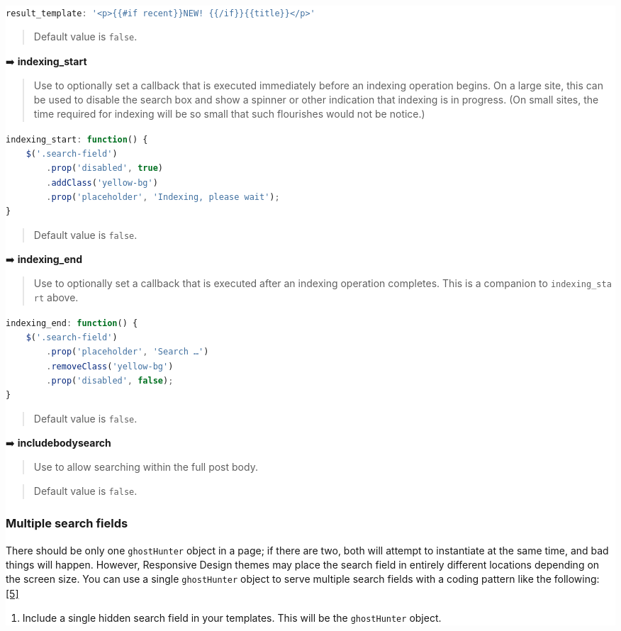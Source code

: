 ````javascript
result_template: '<p>{{#if recent}}NEW! {{/if}}{{title}}</p>'
````
> Default value is ``false``.

:arrow_right: **indexing_start**

> Use to optionally set a callback that is executed immediately before an indexing operation begins.
> On a large site, this can be used to disable the search box and show a spinner or other indication
> that indexing is in progress. (On small sites, the time required for indexing will be so small that
> such flourishes would not be notice.)

````javascript
indexing_start: function() {
    $('.search-field')
        .prop('disabled', true)
        .addClass('yellow-bg')
        .prop('placeholder', 'Indexing, please wait');
}
````
> Default value is ``false``.


:arrow_right: **indexing_end**

> Use to optionally set a callback that is executed after an indexing operation completes.
> This is a companion to ``indexing_start`` above.

````javascript
indexing_end: function() {
    $('.search-field')
        .prop('placeholder', 'Search …')
        .removeClass('yellow-bg')
        .prop('disabled', false);
}
````            

> Default value is ``false``.

:arrow_right: **includebodysearch**

> Use to allow searching within the full post body.      

> Default value is ``false``.

### Multiple search fields

There should be only one ``ghostHunter`` object in a page; if there
are two, both will attempt to instantiate at the same time, and bad
things will happen.  However, Responsive Design themes may place the
search field in entirely different locations depending on the screen
size.  You can use a single ``ghostHunter`` object to serve multiple
search fields with a coding pattern like the following: <a name="r5" href="#f5">[5]</a>

1. Include a single hidden search field in your templates. This will
   be the ``ghostHunter`` object.
